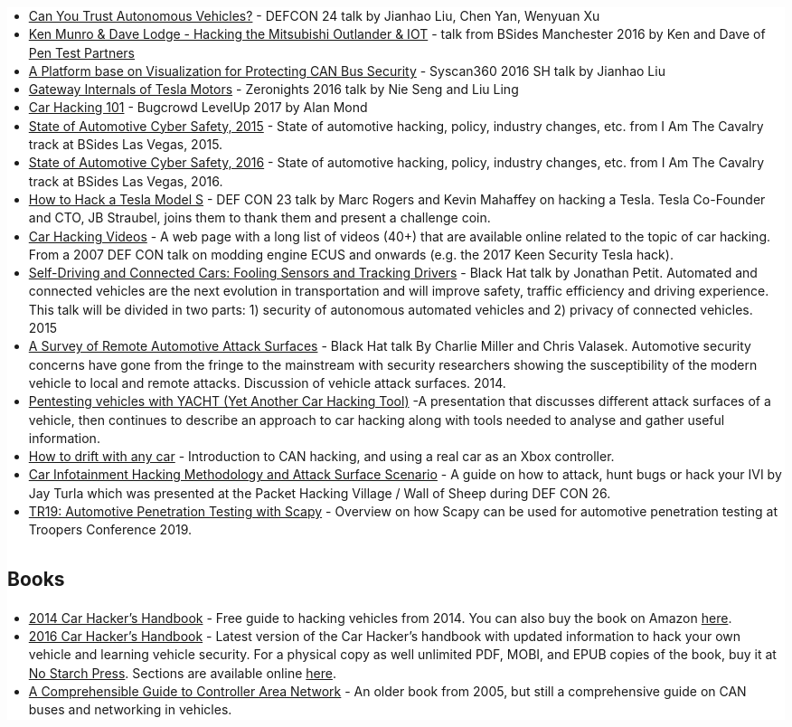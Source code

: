 -   [Can You Trust Autonomous Vehicles?](https://www.youtube.com/watch?v=orWqKWvIW_0) - DEFCON 24 talk by Jianhao Liu, Chen Yan, Wenyuan Xu
-   [Ken Munro & Dave Lodge - Hacking the Mitsubishi Outlander & IOT](https://www.youtube.com/watch?v=YLBQdO6a5IQ) - talk from BSides Manchester 2016 by Ken and Dave of [Pen Test Partners](#who-to-follow)
-   [A Platform base on Visualization for Protecting CAN Bus Security](https://www.syscan360.org/slides/2016_SH_Jianhao_Liu_A_platform_base_on_visualization_for_protecting_CAN_bus_security.pdf) - Syscan360 2016 SH talk by Jianhao Liu
-   [Gateway Internals of Tesla Motors](https://2016.zeronights.ru/wp-content/uploads/2016/12/Gateway_Internals_of_Tesla_Motors_v6.pdf) - Zeronights 2016 talk by Nie Seng and Liu Ling
-   [Car Hacking 101](https://www.youtube.com/watch?v=P-mzo2X47sg) - Bugcrowd LevelUp 2017 by Alan Mond
-   [State of Automotive Cyber Safety, 2015](https://www.youtube.com/watch?v=g-a20ORka-A) - State of automotive hacking, policy, industry changes, etc. from I Am The Cavalry track at BSides Las Vegas, 2015.
-   [State of Automotive Cyber Safety, 2016](https://www.youtube.com/watch?v=WcObDVy2-1I) - State of automotive hacking, policy, industry changes, etc. from I Am The Cavalry track at BSides Las Vegas, 2016.
-   [How to Hack a Tesla Model S](https://www.youtube.com/watch?v=KX_0c9R4Fng) - DEF CON 23 talk by Marc Rogers and Kevin Mahaffey on hacking a Tesla. Tesla Co-Founder and CTO, JB Straubel, joins them to thank them and present a challenge coin.
-   [Car Hacking Videos](http://tekeye.uk/automotive/cyber-security/car-hacking-videos) - A web page with a long list of videos (40+) that are available online related to the topic of car hacking. From a 2007 DEF CON talk on modding engine ECUS and onwards (e.g. the 2017 Keen Security Tesla hack).
-   [Self-Driving and Connected Cars: Fooling Sensors and Tracking Drivers](https://www.youtube.com/watch?v=C29UGFsIWVI) - Black Hat talk by Jonathan Petit. Automated and connected vehicles are the next evolution in transportation and will improve safety, traffic efficiency and driving experience. This talk will be divided in two parts: 1) security of autonomous automated vehicles and 2) privacy of connected vehicles. 2015
-   [A Survey of Remote Automotive Attack Surfaces](https://www.youtube.com/watch?v=MAGacjNw0Sw) - Black Hat talk By Charlie Miller and Chris Valasek. Automotive security concerns have gone from the fringe to the mainstream with security researchers showing the susceptibility of the modern vehicle to local and remote attacks. Discussion of vehicle attack surfaces. 2014.
-   [Pentesting vehicles with YACHT (Yet Another Car Hacking Tool)](https://www.blackhat.com/docs/eu-16/materials/eu-16-Sintsov-Pen-Testing-Vehicles-With-Cantoolz.pdf) -A presentation that discusses different attack surfaces of a vehicle, then continues to describe an approach to car hacking along with tools needed to analyse and gather useful information.
-   [How to drift with any car](https://www.youtube.com/watch?v=KU7gl1n1tIs) - Introduction to CAN hacking, and using a real car as an Xbox controller.
-   [Car Infotainment Hacking Methodology and Attack Surface Scenario](https://www.youtube.com/watch?v=F0mYkI2FJ_4) - A guide on how to attack, hunt bugs or hack your IVI by Jay Turla which was presented at the Packet Hacking Village / Wall of Sheep during DEF CON 26.
-   [TR19: Automotive Penetration Testing with Scapy](https://www.youtube.com/watch?v=7D7uNqPWrXw) - Overview on how Scapy can be used for automotive penetration testing at Troopers Conference 2019.

Books
-----

-   [2014 Car Hacker’s Handbook](http://opengarages.org/handbook/) - Free guide to hacking vehicles from 2014. You can also buy the book on Amazon [here](https://www.amazon.com/Car-Hackers-Manual-Craig-Smith/dp/0990490106?ie=UTF8&keywords=2014%20car%20hacker%27s%20manual&qid=1405445024&ref_=sr_1_1&sr=8-1).
-   [2016 Car Hacker’s Handbook](https://www.amazon.com/Car-Hackers-Handbook-Penetration-Tester/dp/1593277032) - Latest version of the Car Hacker’s handbook with updated information to hack your own vehicle and learning vehicle security. For a physical copy as well unlimited PDF, MOBI, and EPUB copies of the book, buy it at [No Starch Press](https://www.nostarch.com/carhacking). Sections are available online [here](https://books.google.com/books?id=Ao_QCwAAQBAJ&lpg=PP1&dq=car%20hacking&pg=PP1#v=onepage&q&f=false).
-   [A Comprehensible Guide to Controller Area Network](https://www.amazon.com/Comprehensible-Guide-Controller-Area-Network/dp/0976511606/ref=pd_sim_14_1?ie=UTF8&dpID=41-D9UhlE9L&dpSrc=sims&preST=_AC_UL160_SR124%2C160_&psc=1&refRID=3FH8N10610H0RX8SMB6K) - An older book from 2005, but still a comprehensive guide on CAN buses and networking in vehicles.